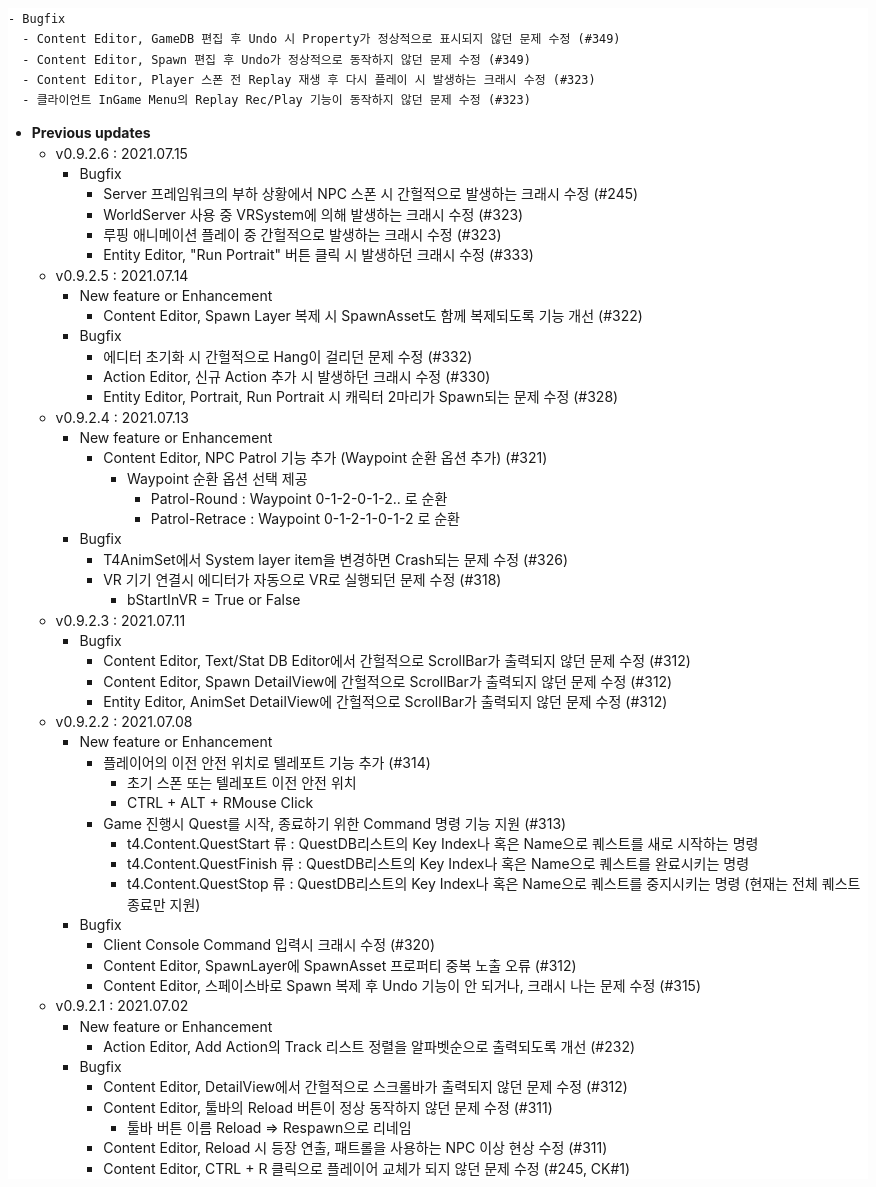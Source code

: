 	- Bugfix
	  - Content Editor, GameDB 편집 후 Undo 시 Property가 정상적으로 표시되지 않던 문제 수정 (#349)
	  - Content Editor, Spawn 편집 후 Undo가 정상적으로 동작하지 않던 문제 수정 (#349)
	  - Content Editor, Player 스폰 전 Replay 재생 후 다시 플레이 시 발생하는 크래시 수정 (#323)
	  - 클라이언트 InGame Menu의 Replay Rec/Play 기능이 동작하지 않던 문제 수정 (#323)
- **Previous updates**
  - v0.9.2.6 : 2021.07.15
	- Bugfix
	  - Server 프레임워크의 부하 상황에서 NPC 스폰 시 간헐적으로 발생하는 크래시 수정 (#245)
	  - WorldServer 사용 중 VRSystem에 의해 발생하는 크래시 수정 (#323)
	  - 루핑 애니메이션 플레이 중 간헐적으로 발생하는 크래시 수정 (#323)
      - Entity Editor, "Run Portrait" 버튼 클릭 시 발생하던 크래시 수정 (#333)
  - v0.9.2.5 : 2021.07.14
	- New feature or Enhancement
	  - Content Editor, Spawn Layer 복제 시 SpawnAsset도 함께 복제되도록 기능 개선 (#322)
	- Bugfix
	  - 에디터 초기화 시 간헐적으로 Hang이 걸리던 문제 수정 (#332)
	  - Action Editor, 신규 Action 추가 시 발생하던 크래시 수정 (#330)
      - Entity Editor, Portrait, Run Portrait 시 캐릭터 2마리가 Spawn되는 문제 수정 (#328)
  - v0.9.2.4 : 2021.07.13
	- New feature or Enhancement
	  - Content Editor, NPC Patrol 기능 추가 (Waypoint 순환 옵션 추가) (#321)
	    - Waypoint 순환 옵션 선택 제공
	      - Patrol-Round : Waypoint 0-1-2-0-1-2.. 로 순환
		  - Patrol-Retrace : Waypoint 0-1-2-1-0-1-2 로 순환
	- Bugfix
      - T4AnimSet에서 System layer item을 변경하면 Crash되는 문제 수정 (#326)
	  - VR 기기 연결시 에디터가 자동으로 VR로 실행되던 문제 수정 (#318)
	    - bStartInVR = True or False
  - v0.9.2.3 : 2021.07.11
	- Bugfix
	  - Content Editor, Text/Stat DB Editor에서 간헐적으로 ScrollBar가 출력되지 않던 문제 수정 (#312)
	  - Content Editor, Spawn DetailView에 간헐적으로 ScrollBar가 출력되지 않던 문제 수정 (#312)
	  - Entity Editor, AnimSet DetailView에 간헐적으로 ScrollBar가 출력되지 않던 문제 수정 (#312)
  - v0.9.2.2 : 2021.07.08
    - New feature or Enhancement
	  - 플레이어의 이전 안전 위치로 텔레포트 기능 추가 (#314)
	    - 초기 스폰 또는 텔레포트 이전 안전 위치
		- CTRL + ALT + RMouse Click
	  - Game 진행시 Quest를 시작, 종료하기 위한 Command 명령 기능 지원 (#313)
	    - t4.Content.QuestStart 류 : QuestDB리스트의 Key Index나 혹은 Name으로 퀘스트를 새로 시작하는 명령
		- t4.Content.QuestFinish 류 : QuestDB리스트의 Key Index나 혹은 Name으로 퀘스트를 완료시키는 명령
		- t4.Content.QuestStop 류 : QuestDB리스트의 Key Index나 혹은 Name으로 퀘스트를 중지시키는 명령 (현재는 전체 퀘스트 종료만 지원)
	- Bugfix
	  - Client Console Command 입력시 크래시 수정 (#320)
	  - Content Editor, SpawnLayer에 SpawnAsset 프로퍼티 중복 노출 오류 (#312)
	  - Content Editor, 스페이스바로 Spawn 복제 후 Undo 기능이 안 되거나, 크래시 나는 문제 수정 (#315)
  - v0.9.2.1 : 2021.07.02
    - New feature or Enhancement
	  - Action Editor, Add Action의 Track 리스트 정렬을 알파벳순으로 출력되도록 개선 (#232)
    - Bugfix
	  - Content Editor, DetailView에서 간헐적으로 스크롤바가 출력되지 않던 문제 수정 (#312)
      - Content Editor, 툴바의 Reload 버튼이 정상 동작하지 않던 문제 수정 (#311)
        - 툴바 버튼 이름 Reload => Respawn으로 리네임
	  - Content Editor, Reload 시 등장 연출, 패트롤을 사용하는 NPC 이상 현상 수정 (#311)
      - Content Editor, CTRL + R 클릭으로 플레이어 교체가 되지 않던 문제 수정 (#245, CK#1)
